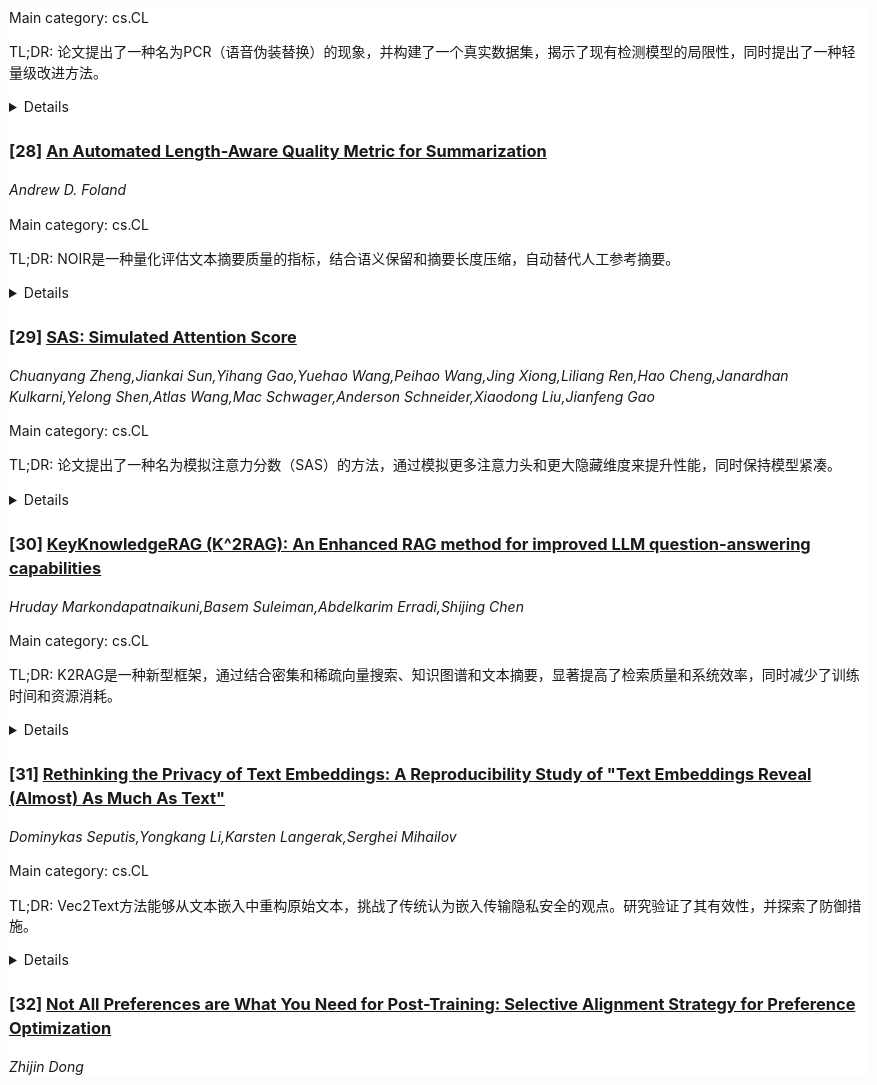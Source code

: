Main category: cs.CL

TL;DR: 论文提出了一种名为PCR（语音伪装替换）的现象，并构建了一个真实数据集，揭示了现有检测模型的局限性，同时提出了一种轻量级改进方法。


<details><summary>Details</summary></details>


### [28] [An Automated Length-Aware Quality Metric for Summarization](https://arxiv.org/abs/2507.07653)
*Andrew D. Foland*

Main category: cs.CL

TL;DR: NOIR是一种量化评估文本摘要质量的指标，结合语义保留和摘要长度压缩，自动替代人工参考摘要。


<details><summary>Details</summary></details>


### [29] [SAS: Simulated Attention Score](https://arxiv.org/abs/2507.07694)
*Chuanyang Zheng,Jiankai Sun,Yihang Gao,Yuehao Wang,Peihao Wang,Jing Xiong,Liliang Ren,Hao Cheng,Janardhan Kulkarni,Yelong Shen,Atlas Wang,Mac Schwager,Anderson Schneider,Xiaodong Liu,Jianfeng Gao*

Main category: cs.CL

TL;DR: 论文提出了一种名为模拟注意力分数（SAS）的方法，通过模拟更多注意力头和更大隐藏维度来提升性能，同时保持模型紧凑。


<details><summary>Details</summary></details>


### [30] [KeyKnowledgeRAG (K^2RAG): An Enhanced RAG method for improved LLM question-answering capabilities](https://arxiv.org/abs/2507.07695)
*Hruday Markondapatnaikuni,Basem Suleiman,Abdelkarim Erradi,Shijing Chen*

Main category: cs.CL

TL;DR: K2RAG是一种新型框架，通过结合密集和稀疏向量搜索、知识图谱和文本摘要，显著提高了检索质量和系统效率，同时减少了训练时间和资源消耗。


<details><summary>Details</summary></details>


### [31] [Rethinking the Privacy of Text Embeddings: A Reproducibility Study of "Text Embeddings Reveal (Almost) As Much As Text"](https://arxiv.org/abs/2507.07700)
*Dominykas Seputis,Yongkang Li,Karsten Langerak,Serghei Mihailov*

Main category: cs.CL

TL;DR: Vec2Text方法能够从文本嵌入中重构原始文本，挑战了传统认为嵌入传输隐私安全的观点。研究验证了其有效性，并探索了防御措施。


<details><summary>Details</summary></details>


### [32] [Not All Preferences are What You Need for Post-Training: Selective Alignment Strategy for Preference Optimization](https://arxiv.org/abs/2507.07725)
*Zhijin Dong*
